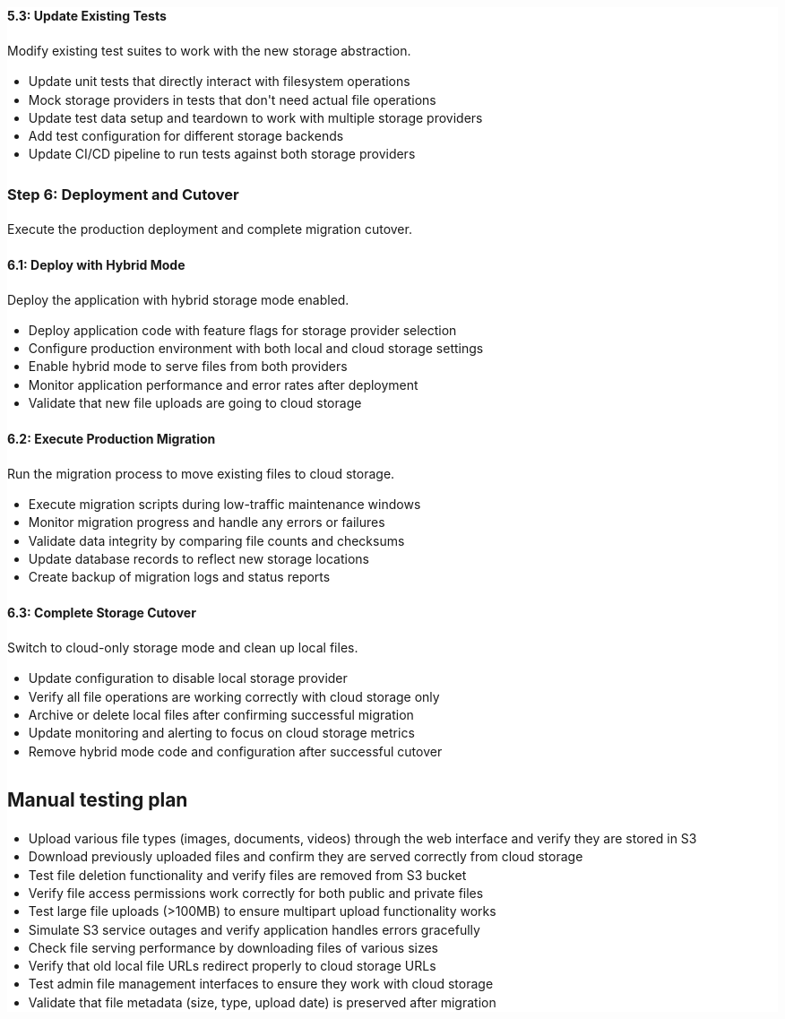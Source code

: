 #### 5.3: Update Existing Tests
Modify existing test suites to work with the new storage abstraction.
- Update unit tests that directly interact with filesystem operations
- Mock storage providers in tests that don't need actual file operations
- Update test data setup and teardown to work with multiple storage providers
- Add test configuration for different storage backends
- Update CI/CD pipeline to run tests against both storage providers

### Step 6: Deployment and Cutover
Execute the production deployment and complete migration cutover.

#### 6.1: Deploy with Hybrid Mode
Deploy the application with hybrid storage mode enabled.
- Deploy application code with feature flags for storage provider selection
- Configure production environment with both local and cloud storage settings
- Enable hybrid mode to serve files from both providers
- Monitor application performance and error rates after deployment
- Validate that new file uploads are going to cloud storage

#### 6.2: Execute Production Migration
Run the migration process to move existing files to cloud storage.
- Execute migration scripts during low-traffic maintenance windows
- Monitor migration progress and handle any errors or failures
- Validate data integrity by comparing file counts and checksums
- Update database records to reflect new storage locations
- Create backup of migration logs and status reports

#### 6.3: Complete Storage Cutover
Switch to cloud-only storage mode and clean up local files.
- Update configuration to disable local storage provider
- Verify all file operations are working correctly with cloud storage only
- Archive or delete local files after confirming successful migration
- Update monitoring and alerting to focus on cloud storage metrics
- Remove hybrid mode code and configuration after successful cutover

## Manual testing plan
- Upload various file types (images, documents, videos) through the web interface and verify they are stored in S3
- Download previously uploaded files and confirm they are served correctly from cloud storage
- Test file deletion functionality and verify files are removed from S3 bucket
- Verify file access permissions work correctly for both public and private files
- Test large file uploads (>100MB) to ensure multipart upload functionality works
- Simulate S3 service outages and verify application handles errors gracefully
- Check file serving performance by downloading files of various sizes
- Verify that old local file URLs redirect properly to cloud storage URLs
- Test admin file management interfaces to ensure they work with cloud storage
- Validate that file metadata (size, type, upload date) is preserved after migration